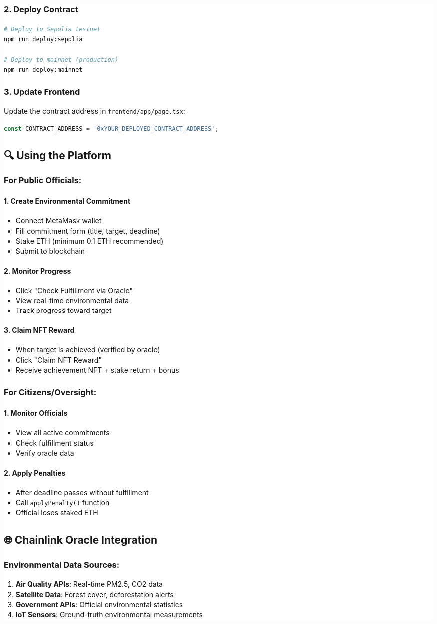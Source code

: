 ### 2. Deploy Contract
```bash
# Deploy to Sepolia testnet
npm run deploy:sepolia

# Deploy to mainnet (production)
npm run deploy:mainnet
```

### 3. Update Frontend
Update the contract address in `frontend/app/page.tsx`:
```javascript
const CONTRACT_ADDRESS = '0xYOUR_DEPLOYED_CONTRACT_ADDRESS';
```

## 🔍 Using the Platform

### For Public Officials:

#### 1. **Create Environmental Commitment**
- Connect MetaMask wallet
- Fill commitment form (title, target, deadline)
- Stake ETH (minimum 0.1 ETH recommended)
- Submit to blockchain

#### 2. **Monitor Progress**
- Click "Check Fulfillment via Oracle"
- View real-time environmental data
- Track progress toward target

#### 3. **Claim NFT Reward**
- When target is achieved (verified by oracle)
- Click "Claim NFT Reward"
- Receive achievement NFT + stake return + bonus

### For Citizens/Oversight:

#### 1. **Monitor Officials**
- View all active commitments
- Check fulfillment status
- Verify oracle data

#### 2. **Apply Penalties**
- After deadline passes without fulfillment
- Call `applyPenalty()` function
- Official loses staked ETH

## 🌐 Chainlink Oracle Integration

### Environmental Data Sources:
1. **Air Quality APIs**: Real-time PM2.5, CO2 data
2. **Satellite Data**: Forest cover, deforestation alerts
3. **Government APIs**: Official environmental statistics
4. **IoT Sensors**: Ground-truth environmental measurements
